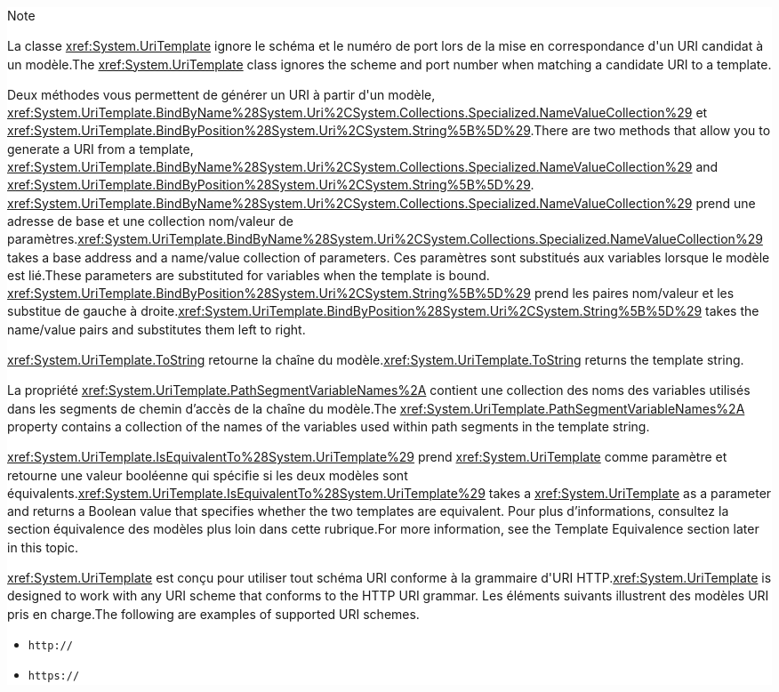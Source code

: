 > [!NOTE]
> <span data-ttu-id="2a9c8-133">La classe <xref:System.UriTemplate> ignore le schéma et le numéro de port lors de la mise en correspondance d'un URI candidat à un modèle.</span><span class="sxs-lookup"><span data-stu-id="2a9c8-133">The <xref:System.UriTemplate> class ignores the scheme and port number when matching a candidate URI to a template.</span></span>  
  
 <span data-ttu-id="2a9c8-134">Deux méthodes vous permettent de générer un URI à partir d'un modèle, <xref:System.UriTemplate.BindByName%28System.Uri%2CSystem.Collections.Specialized.NameValueCollection%29> et <xref:System.UriTemplate.BindByPosition%28System.Uri%2CSystem.String%5B%5D%29>.</span><span class="sxs-lookup"><span data-stu-id="2a9c8-134">There are two methods that allow you to generate a URI from a template, <xref:System.UriTemplate.BindByName%28System.Uri%2CSystem.Collections.Specialized.NameValueCollection%29> and <xref:System.UriTemplate.BindByPosition%28System.Uri%2CSystem.String%5B%5D%29>.</span></span> <span data-ttu-id="2a9c8-135"><xref:System.UriTemplate.BindByName%28System.Uri%2CSystem.Collections.Specialized.NameValueCollection%29> prend une adresse de base et une collection nom/valeur de paramètres.</span><span class="sxs-lookup"><span data-stu-id="2a9c8-135"><xref:System.UriTemplate.BindByName%28System.Uri%2CSystem.Collections.Specialized.NameValueCollection%29> takes a base address and a name/value collection of parameters.</span></span> <span data-ttu-id="2a9c8-136">Ces paramètres sont substitués aux variables lorsque le modèle est lié.</span><span class="sxs-lookup"><span data-stu-id="2a9c8-136">These parameters are substituted for variables when the template is bound.</span></span> <span data-ttu-id="2a9c8-137"><xref:System.UriTemplate.BindByPosition%28System.Uri%2CSystem.String%5B%5D%29> prend les paires nom/valeur et les substitue de gauche à droite.</span><span class="sxs-lookup"><span data-stu-id="2a9c8-137"><xref:System.UriTemplate.BindByPosition%28System.Uri%2CSystem.String%5B%5D%29> takes the name/value pairs and substitutes them left to right.</span></span>  
  
 <span data-ttu-id="2a9c8-138"><xref:System.UriTemplate.ToString> retourne la chaîne du modèle.</span><span class="sxs-lookup"><span data-stu-id="2a9c8-138"><xref:System.UriTemplate.ToString> returns the template string.</span></span>  
  
 <span data-ttu-id="2a9c8-139">La propriété <xref:System.UriTemplate.PathSegmentVariableNames%2A> contient une collection des noms des variables utilisés dans les segments de chemin d’accès de la chaîne du modèle.</span><span class="sxs-lookup"><span data-stu-id="2a9c8-139">The <xref:System.UriTemplate.PathSegmentVariableNames%2A> property contains a collection of the names of the variables used within path segments in the template string.</span></span>  
  
 <span data-ttu-id="2a9c8-140"><xref:System.UriTemplate.IsEquivalentTo%28System.UriTemplate%29> prend <xref:System.UriTemplate> comme paramètre et retourne une valeur booléenne qui spécifie si les deux modèles sont équivalents.</span><span class="sxs-lookup"><span data-stu-id="2a9c8-140"><xref:System.UriTemplate.IsEquivalentTo%28System.UriTemplate%29> takes a <xref:System.UriTemplate> as a parameter and returns a Boolean value that specifies whether the two templates are equivalent.</span></span> <span data-ttu-id="2a9c8-141">Pour plus d’informations, consultez la section équivalence des modèles plus loin dans cette rubrique.</span><span class="sxs-lookup"><span data-stu-id="2a9c8-141">For more information, see the Template Equivalence section later in this topic.</span></span>  
  
 <span data-ttu-id="2a9c8-142"><xref:System.UriTemplate> est conçu pour utiliser tout schéma URI conforme à la grammaire d'URI HTTP.</span><span class="sxs-lookup"><span data-stu-id="2a9c8-142"><xref:System.UriTemplate> is designed to work with any URI scheme that conforms to the HTTP URI grammar.</span></span> <span data-ttu-id="2a9c8-143">Les éléments suivants illustrent des modèles URI pris en charge.</span><span class="sxs-lookup"><span data-stu-id="2a9c8-143">The following are examples of supported URI schemes.</span></span>  
  
- `http://`  
  
- `https://`  
  